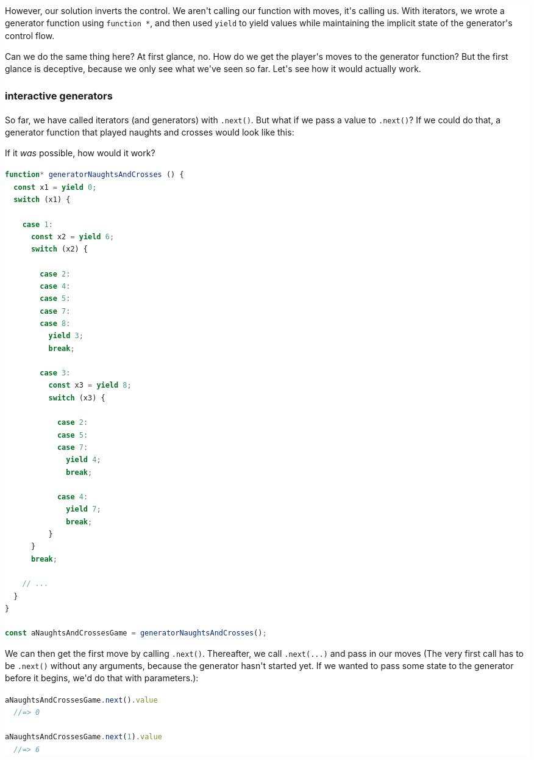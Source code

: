 However, our solution inverts the control. We aren't calling our function with moves, it's calling us. With iterators, we wrote a generator function using `function *`, and then used `yield` to yield values while maintaining the implicit state of the generator's control flow.

Can we do the same thing here? At first glance, no. How do we get the player's moves to the generator function? But the first glance is deceptive, because we only see what we've seen so far. Let's see how it would actually work.

### interactive generators

So far, we have called iterators (and generators) with `.next()`. But what if we pass a value to `.next()`? If we could do that, a generator function that played naughts and crosses would look like this:

If it *was* possible, how would it work? 
```js
function* generatorNaughtsAndCrosses () {
  const x1 = yield 0;
  switch (x1) {
    
    case 1:
      const x2 = yield 6;
      switch (x2) {
        
        case 2:
        case 4:
        case 5:
        case 7:
        case 8:
          yield 3;
          break;
        
        case 3:
          const x3 = yield 8;
          switch (x3) {
            
            case 2:
            case 5:
            case 7:
              yield 4;
              break;
              
            case 4:
              yield 7;
              break;
          }
      }
      break;
    
    // ...
  }
}

const aNaughtsAndCrossesGame = generatorNaughtsAndCrosses();
```
We can then get the first move by calling `.next()`. Thereafter, we call `.next(...)` and pass in our moves (The very first call has to be `.next()` without any arguments, because the generator hasn't started yet. If we wanted to pass some state to the generator before it begins, we'd do that with parameters.):
```js
aNaughtsAndCrossesGame.next().value
  //=> 0
  
aNaughtsAndCrossesGame.next(1).value
  //=> 6
```